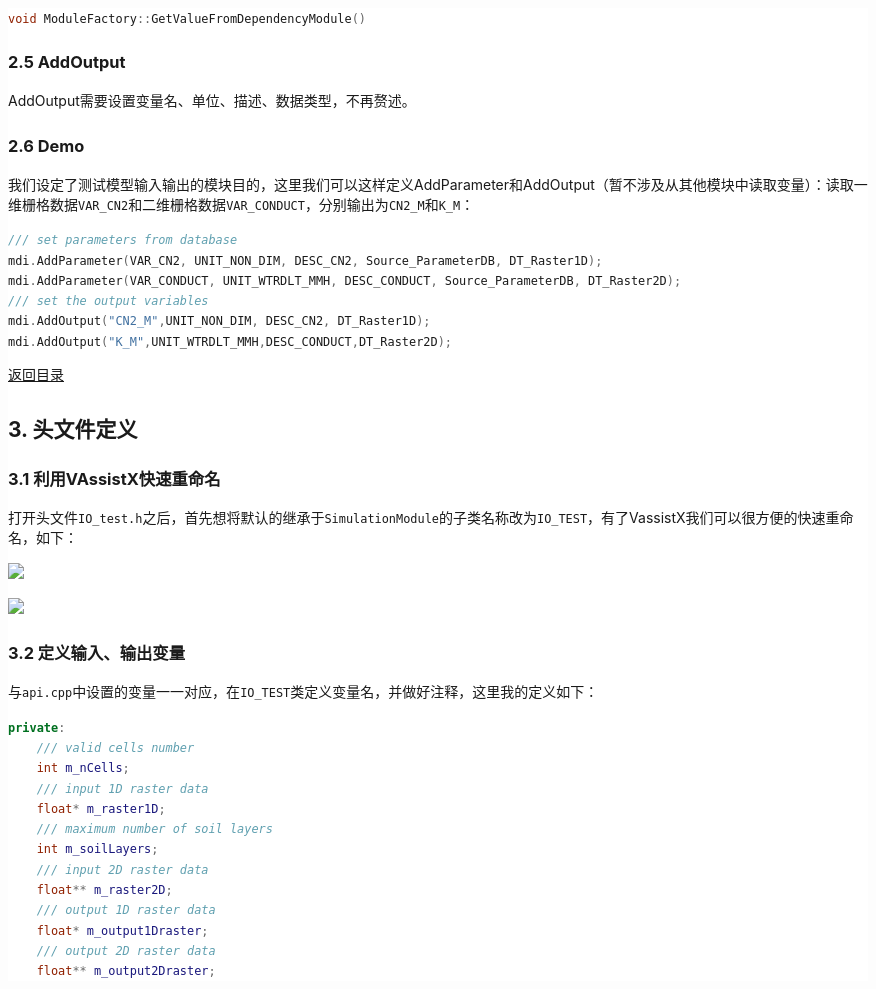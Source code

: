 ```cpp
void ModuleFactory::GetValueFromDependencyModule()
```

### 2.5 AddOutput

AddOutput需要设置变量名、单位、描述、数据类型，不再赘述。


### 2.6 Demo

我们设定了测试模型输入输出的模块目的，这里我们可以这样定义AddParameter和AddOutput（暂不涉及从其他模块中读取变量）：读取一维栅格数据`VAR_CN2`和二维栅格数据`VAR_CONDUCT`，分别输出为`CN2_M`和`K_M`：

```cpp
/// set parameters from database
mdi.AddParameter(VAR_CN2, UNIT_NON_DIM, DESC_CN2, Source_ParameterDB, DT_Raster1D);
mdi.AddParameter(VAR_CONDUCT, UNIT_WTRDLT_MMH, DESC_CONDUCT, Source_ParameterDB, DT_Raster2D);
/// set the output variables
mdi.AddOutput("CN2_M",UNIT_NON_DIM, DESC_CN2, DT_Raster1D);
mdi.AddOutput("K_M",UNIT_WTRDLT_MMH,DESC_CONDUCT,DT_Raster2D);
```

[返回目录](#目录)

## 3. 头文件定义

### 3.1 利用VAssistX快速重命名

打开头文件`IO_test.h`之后，首先想将默认的继承于`SimulationModule`的子类名称改为`IO_TEST`，有了VassistX我们可以很方便的快速重命名，如下：

![](http://zhulj-blog.oss-cn-beijing.aliyuncs.com/SEIMS-wiki%2Fvs-rename.jpg)

![](http://zhulj-blog.oss-cn-beijing.aliyuncs.com/SEIMS-wiki%2Fvs-rename2.jpg)

### 3.2 定义输入、输出变量

与`api.cpp`中设置的变量一一对应，在`IO_TEST`类定义变量名，并做好注释，这里我的定义如下：

```cpp
private:
	/// valid cells number
	int m_nCells;
	/// input 1D raster data
	float* m_raster1D;
	/// maximum number of soil layers
	int m_soilLayers;
	/// input 2D raster data
	float** m_raster2D;
	/// output 1D raster data
	float* m_output1Draster;
	/// output 2D raster data
	float** m_output2Draster;
```
